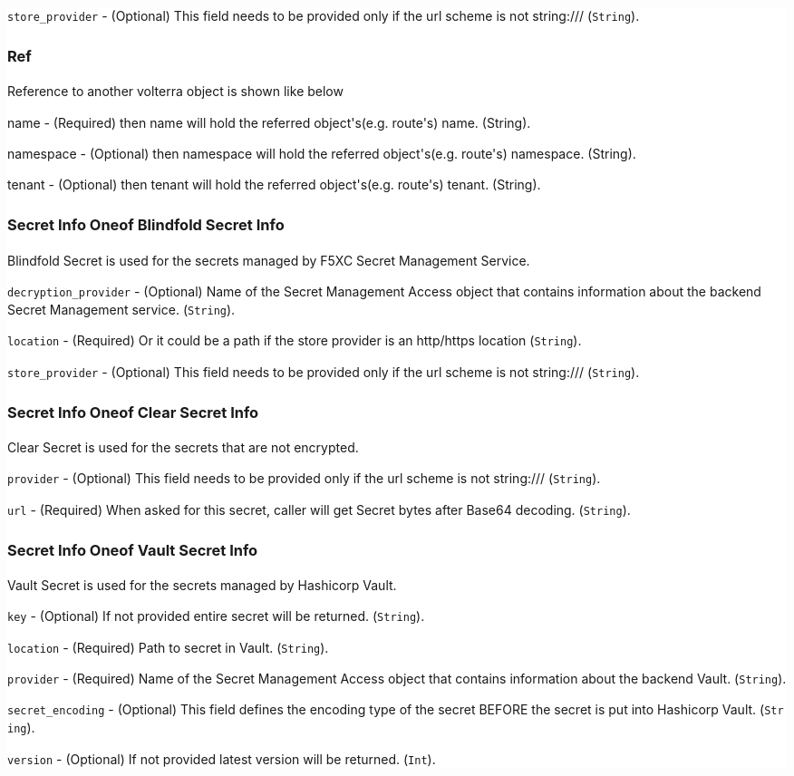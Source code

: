 `store_provider` - (Optional) This field needs to be provided only if the url scheme is not string:/// (`String`).



### Ref 


Reference to another volterra object is shown like below

name - (Required) then name will hold the referred object's(e.g. route's) name. (String).

namespace - (Optional) then namespace will hold the referred object's(e.g. route's) namespace. (String).

tenant - (Optional) then tenant will hold the referred object's(e.g. route's) tenant. (String).



### Secret Info Oneof Blindfold Secret Info 

 Blindfold Secret is used for the secrets managed by F5XC Secret Management Service.

`decryption_provider` - (Optional) Name of the Secret Management Access object that contains information about the backend Secret Management service. (`String`).

`location` - (Required) Or it could be a path if the store provider is an http/https location (`String`).

`store_provider` - (Optional) This field needs to be provided only if the url scheme is not string:/// (`String`).



### Secret Info Oneof Clear Secret Info 

 Clear Secret is used for the secrets that are not encrypted.

`provider` - (Optional) This field needs to be provided only if the url scheme is not string:/// (`String`).

`url` - (Required) When asked for this secret, caller will get Secret bytes after Base64 decoding. (`String`).



### Secret Info Oneof Vault Secret Info 

 Vault Secret is used for the secrets managed by Hashicorp Vault.

`key` - (Optional) If not provided entire secret will be returned. (`String`).

`location` - (Required) Path to secret in Vault. (`String`).

`provider` - (Required) Name of the Secret Management Access object that contains information about the backend Vault. (`String`).

`secret_encoding` - (Optional) This field defines the encoding type of the secret BEFORE the secret is put into Hashicorp Vault. (`String`).

`version` - (Optional) If not provided latest version will be returned. (`Int`).

